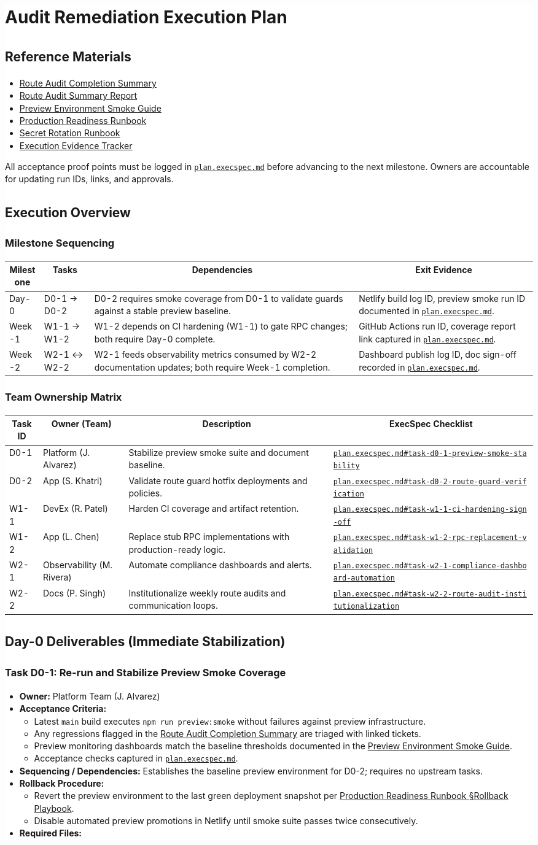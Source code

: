 # Audit Remediation Execution Plan

## Reference Materials
- [Route Audit Completion Summary](../../ROUTE_AUDIT_COMPLETION_SUMMARY.md)
- [Route Audit Summary Report](../../docs/ROUTE_AUDIT_SUMMARY.md)
- [Preview Environment Smoke Guide](../../docs/PREVIEW_SMOKE.md)
- [Production Readiness Runbook](../../docs/PRODUCTION_READINESS_RUNBOOK.md)
- [Secret Rotation Runbook](../../docs/SECRET_ROTATION_RUNBOOK.md)
- [Execution Evidence Tracker](./plan.execspec.md)

All acceptance proof points must be logged in [`plan.execspec.md`](./plan.execspec.md) before advancing to the next milestone. Owners are accountable for updating run IDs, links, and approvals.

## Execution Overview

### Milestone Sequencing

| Milestone | Tasks | Dependencies | Exit Evidence |
| --- | --- | --- | --- |
| Day-0 | D0-1 → D0-2 | D0-2 requires smoke coverage from D0-1 to validate guards against a stable preview baseline. | Netlify build log ID, preview smoke run ID documented in [`plan.execspec.md`](./plan.execspec.md#day-0-completion-gate). |
| Week-1 | W1-1 → W1-2 | W1-2 depends on CI hardening (W1-1) to gate RPC changes; both require Day-0 complete. | GitHub Actions run ID, coverage report link captured in [`plan.execspec.md`](./plan.execspec.md#week-1-completion-gate). |
| Week-2 | W2-1 ↔ W2-2 | W2-1 feeds observability metrics consumed by W2-2 documentation updates; both require Week-1 completion. | Dashboard publish log ID, doc sign-off recorded in [`plan.execspec.md`](./plan.execspec.md#week-2-completion-gate). |

### Team Ownership Matrix

| Task ID | Owner (Team) | Description | ExecSpec Checklist |
| --- | --- | --- | --- |
| D0-1 | Platform (J. Alvarez) | Stabilize preview smoke suite and document baseline. | [`plan.execspec.md#task-d0-1-preview-smoke-stability`](./plan.execspec.md#task-d0-1-preview-smoke-stability) |
| D0-2 | App (S. Khatri) | Validate route guard hotfix deployments and policies. | [`plan.execspec.md#task-d0-2-route-guard-verification`](./plan.execspec.md#task-d0-2-route-guard-verification) |
| W1-1 | DevEx (R. Patel) | Harden CI coverage and artifact retention. | [`plan.execspec.md#task-w1-1-ci-hardening-sign-off`](./plan.execspec.md#task-w1-1-ci-hardening-sign-off) |
| W1-2 | App (L. Chen) | Replace stub RPC implementations with production-ready logic. | [`plan.execspec.md#task-w1-2-rpc-replacement-validation`](./plan.execspec.md#task-w1-2-rpc-replacement-validation) |
| W2-1 | Observability (M. Rivera) | Automate compliance dashboards and alerts. | [`plan.execspec.md#task-w2-1-compliance-dashboard-automation`](./plan.execspec.md#task-w2-1-compliance-dashboard-automation) |
| W2-2 | Docs (P. Singh) | Institutionalize weekly route audits and communication loops. | [`plan.execspec.md#task-w2-2-route-audit-institutionalization`](./plan.execspec.md#task-w2-2-route-audit-institutionalization) |

## Day-0 Deliverables (Immediate Stabilization)

### Task D0-1: Re-run and Stabilize Preview Smoke Coverage
- **Owner:** Platform Team (J. Alvarez)
- **Acceptance Criteria:**
  - Latest `main` build executes `npm run preview:smoke` without failures against preview infrastructure.
  - Any regressions flagged in the [Route Audit Completion Summary](../../ROUTE_AUDIT_COMPLETION_SUMMARY.md#%F0%9F%93%8A-route-coverage-matrix) are triaged with linked tickets.
  - Preview monitoring dashboards match the baseline thresholds documented in the [Preview Environment Smoke Guide](../../docs/PREVIEW_SMOKE.md#monitoring-expectations).
  - Acceptance checks captured in [`plan.execspec.md`](./plan.execspec.md#task-d0-1-preview-smoke-stability).
- **Sequencing / Dependencies:** Establishes the baseline preview environment for D0-2; requires no upstream tasks.
- **Rollback Procedure:**
  - Revert the preview environment to the last green deployment snapshot per [Production Readiness Runbook §Rollback Playbook](../../docs/PRODUCTION_READINESS_RUNBOOK.md#rollback-playbook).
  - Disable automated preview promotions in Netlify until smoke suite passes twice consecutively.
- **Required Files:**